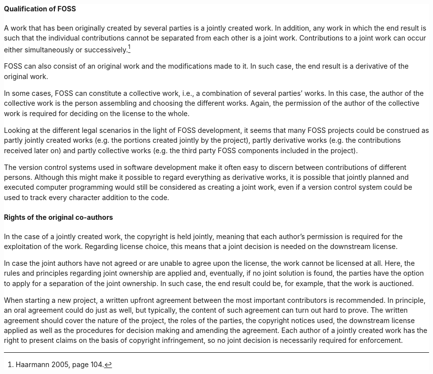 #### Qualification of FOSS

A work that has been originally created by several parties is a jointly
created work. In addition, any work in which the end result is such that
the individual contributions cannot be separated from each other is a
joint work. Contributions to a joint work can occur either
simultaneously or successively.[^finland_14]

FOSS can also consist of an original work and the modifications made to
it. In such case, the end result is a derivative of the original work.

In some cases, FOSS can constitute a collective work, i.e., a
combination of several parties’ works. In this case, the author of the
collective work is the person assembling and choosing the different
works. Again, the permission of the author of the collective work is
required for deciding on the license to the whole.

Looking at the different legal scenarios in the light of FOSS
development, it seems that many FOSS projects could be construed as
partly jointly created works (e.g. the portions created jointly by the
project), partly derivative works (e.g. the contributions received later
on) and partly collective works (e.g. the third party FOSS components
included in the project).

The version control systems used in software development make it often
easy to discern between contributions of different persons. Although
this might make it possible to regard everything as derivative works, it
is possible that jointly planned and executed computer programming would
still be considered as creating a joint work, even if a version control
system could be used to track every character addition to the code.

#### Rights of the original co-authors

In the case of a jointly created work, the copyright is held jointly,
meaning that each author’s permission is required for the exploitation
of the work. Regarding license choice, this means that a joint decision
is needed on the downstream license.

In case the joint authors have not agreed or are unable to agree upon
the license, the work cannot be licensed at all. Here, the rules and
principles regarding joint ownership are applied and, eventually, if no
joint solution is found, the parties have the option to apply for a
separation of the joint ownership. In such case, the end result could
be, for example, that the work is auctioned.

When starting a new project, a written upfront agreement between the
most important contributors is recommended. In principle, an oral
agreement could do just as well, but typically, the content of such
agreement can turn out hard to prove. The written agreement should cover
the nature of the project, the roles of the parties, the copyright
notices used, the downstream license applied as well as the procedures
for decision making and amending the agreement. Each author of a jointly
created work has the right to present claims on the basis of copyright
infringement, so no joint decision is necessarily required for
enforcement.


[^finland_1]: Official Finnish version:
[^finland_2]: The first of the amendments was enacted prior to the Directive, as
[^finland_3]: Article 1, paragraph 3 of the Computer Programs Directive
[^finland_4]: See Haarmann 2005, pages 62 and 74. This interpretation, however,
[^finland_5]: Preparatory works HE 161/90 (Government Proposal for amending the
[^finland_6]: There are no Supreme Court prejudicates where the Court would have
[^finland_7]: See preparatory works Government Proposal HE 161/90, under Article
[^finland_8]: These arguments have been presented in the preparatory works of
[^finland_9]: This is a logical conclusion based on the wording of Article 4 of
[^finland_10]: This has been described in more detail under
[^finland_11]: The legal criteria and case-law on the threshold of copyright
[^finland_12]: Article 9 of the Copyright Act lists works that are not subject
[^finland_13]: For discussion on the content of moral rights, see under
[^finland_14]: Haarmann 2005, page 104.
[^finland_15]: FSFE (Free Software Foundation Europe) recommends that developers
[^finland_16]: This has been discussed earlier under
[^finland_17]: B. PERENS, “The Open Source Definition”, *Open Sources: Voices
[^finland_18]: Nor the principles (freedoms) of the Free Software movement, nor
[^finland_19]: E.g., GPL version 3 Art. 5 stipulates: “You must license the
[^finland_20]: The Copyright Council is a government-appointed council which